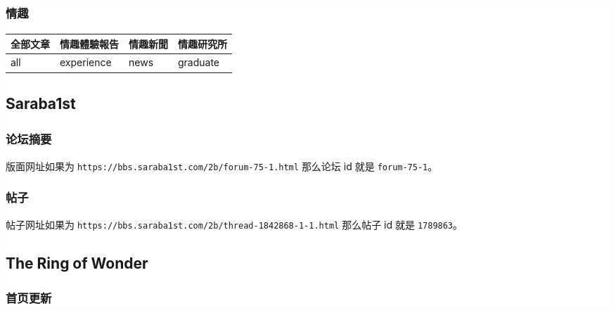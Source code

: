 ### 情趣 <Site url="stno1.playno1.com" size="sm" />

<Route namespace="playno1" :data='{"path":"/st/:catid?","categories":["bbs"],"example":"/playno1/st","parameters":{"catid":"分类，见下表，默认为全部文章"},"features":{"requireConfig":false,"requirePuppeteer":false,"antiCrawler":false,"supportBT":false,"supportPodcast":false,"supportScihub":false},"radar":[{"source":["stno1.playno1.com/stno1/:catid/"],"target":"/st/:catid"}],"name":"情趣","maintainers":["TonyRL"],"description":"| 全部文章 | 情趣體驗報告 | 情趣新聞 | 情趣研究所 |\n  | -------- | ------------ | -------- | ---------- |\n  | all      | experience   | news     | graduate   |","location":"st.ts"}' :test='{"code":1,"message":"Test timed out in 10000ms.\nIf this is a long-running test, pass a timeout value as the last argument or configure it globally with \"testTimeout\"."}' />

| 全部文章 | 情趣體驗報告 | 情趣新聞 | 情趣研究所 |
  | -------- | ------------ | -------- | ---------- |
  | all      | experience   | news     | graduate   |

## Saraba1st <Site url="bbs.saraba1st.com"/>

### 论坛摘要 <Site url="bbs.saraba1st.com" size="sm" />

<Route namespace="saraba1st" :data='{"path":"/digest/:tid","categories":["bbs"],"example":"/saraba1st/digest/forum-75-1","parameters":{"tid":"论坛 id"},"features":{"requireConfig":false,"requirePuppeteer":false,"antiCrawler":false,"supportBT":false,"supportPodcast":false,"supportScihub":false},"name":"论坛摘要","maintainers":["shinemoon"],"description":"版面网址如果为 `https://bbs.saraba1st.com/2b/forum-75-1.html` 那么论坛 id 就是 `forum-75-1`。","location":"digest.ts"}' :test='{"code":1,"message":"Test timed out in 10000ms.\nIf this is a long-running test, pass a timeout value as the last argument or configure it globally with \"testTimeout\"."}' />

版面网址如果为 `https://bbs.saraba1st.com/2b/forum-75-1.html` 那么论坛 id 就是 `forum-75-1`。

### 帖子 <Site url="bbs.saraba1st.com" size="sm" />

<Route namespace="saraba1st" :data='{"path":"/thread/:tid","categories":["bbs"],"example":"/saraba1st/thread/1842868","parameters":{"tid":"帖子 id"},"features":{"requireConfig":false,"requirePuppeteer":false,"antiCrawler":false,"supportBT":false,"supportPodcast":false,"supportScihub":false},"name":"帖子","maintainers":["zengxs"],"description":"帖子网址如果为 `https://bbs.saraba1st.com/2b/thread-1842868-1-1.html` 那么帖子 id 就是 `1789863`。","location":"thread.ts"}' :test='{"code":1,"message":"Test timed out in 10000ms.\nIf this is a long-running test, pass a timeout value as the last argument or configure it globally with \"testTimeout\"."}' />

帖子网址如果为 `https://bbs.saraba1st.com/2b/thread-1842868-1-1.html` 那么帖子 id 就是 `1789863`。

## The Ring of Wonder <Site url="trow.cc"/>

### 首页更新 <Site url="trow.cc/" size="sm" />

<Route namespace="trow" :data='{"path":"/portal","categories":["bbs"],"example":"/trow/portal","parameters":{},"features":{"requireConfig":false,"requirePuppeteer":false,"antiCrawler":false,"supportBT":false,"supportPodcast":false,"supportScihub":false},"radar":[{"source":["trow.cc/"]}],"name":"首页更新","maintainers":["shiningdracon"],"url":"trow.cc/","location":"portal.ts"}' :test='{"code":1,"message":"Test timed out in 10000ms.\nIf this is a long-running test, pass a timeout value as the last argument or configure it globally with \"testTimeout\"."}' />
